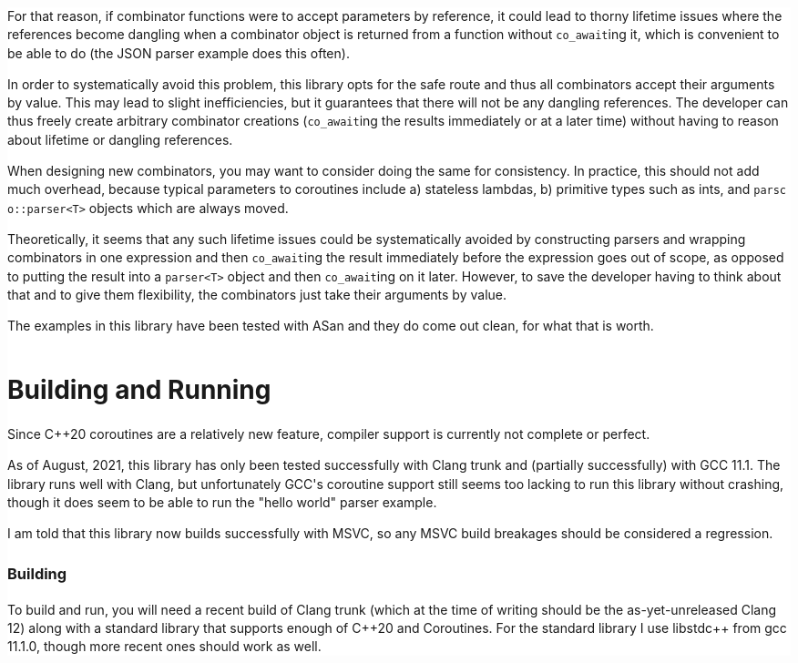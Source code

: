 For that reason, if combinator functions were to accept
parameters by reference, it could lead to thorny lifetime issues
where the references become dangling when a combinator object is
returned from a function without `co_await`ing it, which is
convenient to be able to do (the JSON parser example does this
often).

In order to systematically avoid this problem, this library opts
for the safe route and thus all combinators accept their
arguments by value. This may lead to slight inefficiencies, but
it guarantees that there will not be any dangling references. The
developer can thus freely create arbitrary combinator creations
(`co_await`ing the results immediately or at a later time)
without having to reason about lifetime or dangling references.

When designing new combinators, you may want to consider doing
the same for consistency. In practice, this should not add much
overhead, because typical parameters to coroutines include a)
stateless lambdas, b) primitive types such as ints, and
`parsco::parser<T>` objects which are always moved.

Theoretically, it seems that any such lifetime issues could be
systematically avoided by constructing parsers and wrapping
combinators in one expression and then `co_await`ing the result
immediately before the expression goes out of scope, as opposed
to putting the result into a `parser<T>` object and then
`co_await`ing on it later. However, to save the developer having
to think about that and to give them flexibility, the combinators
just take their arguments by value.

The examples in this library have been tested with ASan and they
do come out clean, for what that is worth.

Building and Running
====================
Since C++20 coroutines are a relatively new feature, compiler
support is currently not complete or perfect.

As of August, 2021, this library has only been tested
successfully with Clang trunk and (partially successfully) with
GCC 11.1. The library runs well with Clang, but unfortunately
GCC's coroutine support still seems too lacking to run this
library without crashing, though it does seem to be able to run
the "hello world" parser example.

I am told that this library now builds successfully with MSVC,
so any MSVC build breakages should be considered a regression.

### Building
To build and run, you will need a recent build of Clang trunk
(which at the time of writing should be the as-yet-unreleased
Clang 12) along with a standard library that supports enough
of C++20 and Coroutines.  For the standard library I use libstdc++
from gcc 11.1.0, though more recent ones should work as well.
